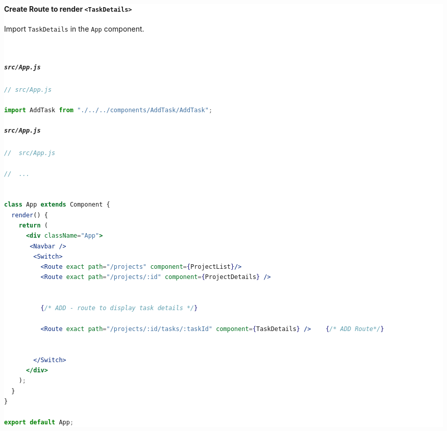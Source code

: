 
#### Create Route to render `<TaskDetails>`


Import `TaskDetails` in the `App` component.



<br>



##### `src/App.js`

```jsx
// src/App.js  

import AddTask from "./../../components/AddTask/AddTask";
```



##### `src/App.js`

```jsx
// 	src/App.js

//	...


class App extends Component {
  render() {
    return (
      <div className="App">
       <Navbar />
        <Switch>
          <Route exact path="/projects" component={ProjectList}/>
          <Route exact path="/projects/:id" component={ProjectDetails} />
          
          
          {/* ADD - route to display task details */}
          
          <Route exact path="/projects/:id/tasks/:taskId" component={TaskDetails} />    {/* ADD Route*/}

          
        </Switch>
      </div>
    );
  }
}

export default App;
```




